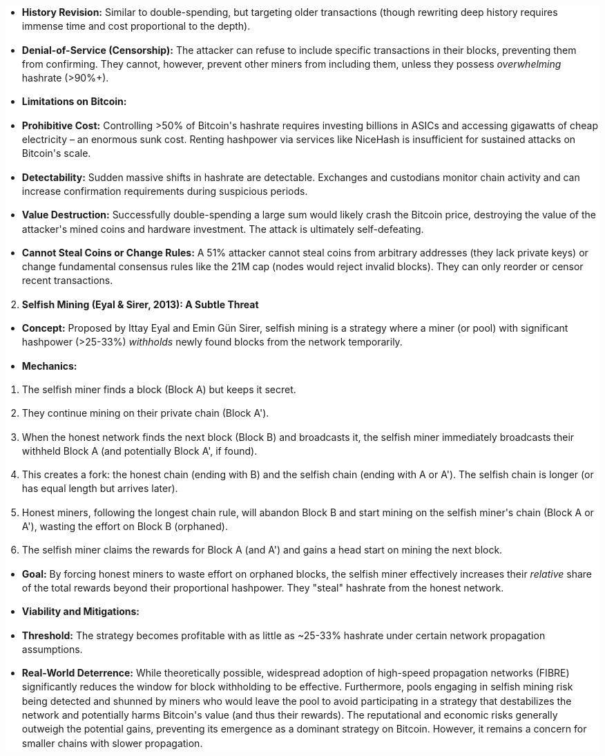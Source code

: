 *   **History Revision:** Similar to double-spending, but targeting older transactions (though rewriting deep history requires immense time and cost proportional to the depth).

*   **Denial-of-Service (Censorship):** The attacker can refuse to include specific transactions in their blocks, preventing them from confirming. They cannot, however, prevent other miners from including them, unless they possess *overwhelming* hashrate (>90%+).

*   **Limitations on Bitcoin:**

*   **Prohibitive Cost:** Controlling >50% of Bitcoin's hashrate requires investing billions in ASICs and accessing gigawatts of cheap electricity – an enormous sunk cost. Renting hashpower via services like NiceHash is insufficient for sustained attacks on Bitcoin's scale.

*   **Detectability:** Sudden massive shifts in hashrate are detectable. Exchanges and custodians monitor chain activity and can increase confirmation requirements during suspicious periods.

*   **Value Destruction:** Successfully double-spending a large sum would likely crash the Bitcoin price, destroying the value of the attacker's mined coins and hardware investment. The attack is ultimately self-defeating.

*   **Cannot Steal Coins or Change Rules:** A 51% attacker cannot steal coins from arbitrary addresses (they lack private keys) or change fundamental consensus rules like the 21M cap (nodes would reject invalid blocks). They can only reorder or censor recent transactions.

2.  **Selfish Mining (Eyal & Sirer, 2013): A Subtle Threat**

*   **Concept:** Proposed by Ittay Eyal and Emin Gün Sirer, selfish mining is a strategy where a miner (or pool) with significant hashpower (>25-33%) *withholds* newly found blocks from the network temporarily.

*   **Mechanics:**

1.  The selfish miner finds a block (Block A) but keeps it secret.

2.  They continue mining on their private chain (Block A').

3.  When the honest network finds the next block (Block B) and broadcasts it, the selfish miner immediately broadcasts their withheld Block A (and potentially Block A', if found).

4.  This creates a fork: the honest chain (ending with B) and the selfish chain (ending with A or A'). The selfish chain is longer (or has equal length but arrives later).

5.  Honest miners, following the longest chain rule, will abandon Block B and start mining on the selfish miner's chain (Block A or A'), wasting the effort on Block B (orphaned).

6.  The selfish miner claims the rewards for Block A (and A') and gains a head start on mining the next block.

*   **Goal:** By forcing honest miners to waste effort on orphaned blocks, the selfish miner effectively increases their *relative* share of the total rewards beyond their proportional hashpower. They "steal" hashrate from the honest network.

*   **Viability and Mitigations:**

*   **Threshold:** The strategy becomes profitable with as little as ~25-33% hashrate under certain network propagation assumptions.

*   **Real-World Deterrence:** While theoretically possible, widespread adoption of high-speed propagation networks (FIBRE) significantly reduces the window for block withholding to be effective. Furthermore, pools engaging in selfish mining risk being detected and shunned by miners who would leave the pool to avoid participating in a strategy that destabilizes the network and potentially harms Bitcoin's value (and thus their rewards). The reputational and economic risks generally outweigh the potential gains, preventing its emergence as a dominant strategy on Bitcoin. However, it remains a concern for smaller chains with slower propagation.
